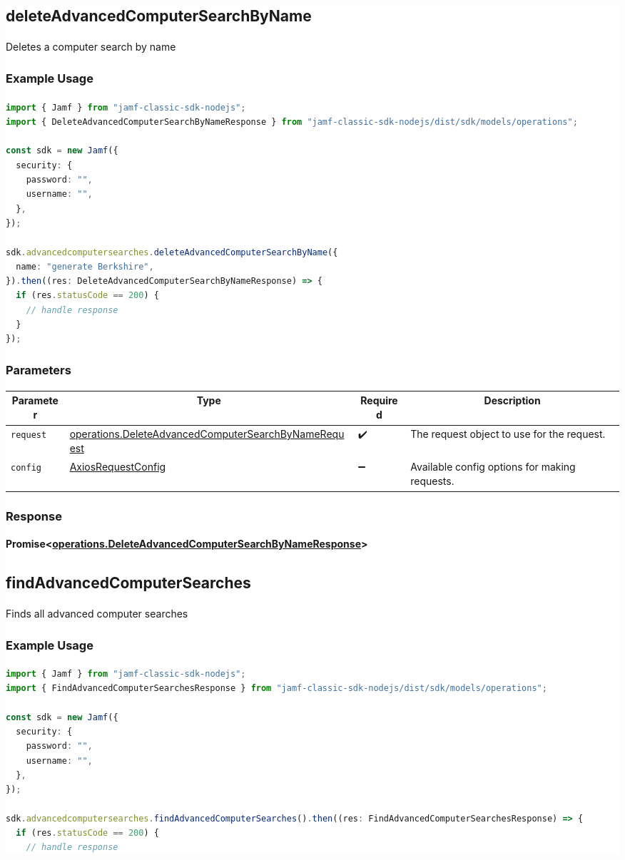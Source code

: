 
## deleteAdvancedComputerSearchByName

Deletes a computer search by name

### Example Usage

```typescript
import { Jamf } from "jamf-classic-sdk-nodejs";
import { DeleteAdvancedComputerSearchByNameResponse } from "jamf-classic-sdk-nodejs/dist/sdk/models/operations";

const sdk = new Jamf({
  security: {
    password: "",
    username: "",
  },
});

sdk.advancedcomputersearches.deleteAdvancedComputerSearchByName({
  name: "generate Berkshire",
}).then((res: DeleteAdvancedComputerSearchByNameResponse) => {
  if (res.statusCode == 200) {
    // handle response
  }
});
```

### Parameters

| Parameter                                                                                                                    | Type                                                                                                                         | Required                                                                                                                     | Description                                                                                                                  |
| ---------------------------------------------------------------------------------------------------------------------------- | ---------------------------------------------------------------------------------------------------------------------------- | ---------------------------------------------------------------------------------------------------------------------------- | ---------------------------------------------------------------------------------------------------------------------------- |
| `request`                                                                                                                    | [operations.DeleteAdvancedComputerSearchByNameRequest](../../models/operations/deleteadvancedcomputersearchbynamerequest.md) | :heavy_check_mark:                                                                                                           | The request object to use for the request.                                                                                   |
| `config`                                                                                                                     | [AxiosRequestConfig](https://axios-http.com/docs/req_config)                                                                 | :heavy_minus_sign:                                                                                                           | Available config options for making requests.                                                                                |


### Response

**Promise<[operations.DeleteAdvancedComputerSearchByNameResponse](../../models/operations/deleteadvancedcomputersearchbynameresponse.md)>**


## findAdvancedComputerSearches

Finds all advanced computer searches

### Example Usage

```typescript
import { Jamf } from "jamf-classic-sdk-nodejs";
import { FindAdvancedComputerSearchesResponse } from "jamf-classic-sdk-nodejs/dist/sdk/models/operations";

const sdk = new Jamf({
  security: {
    password: "",
    username: "",
  },
});

sdk.advancedcomputersearches.findAdvancedComputerSearches().then((res: FindAdvancedComputerSearchesResponse) => {
  if (res.statusCode == 200) {
    // handle response
```